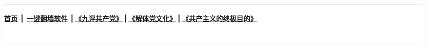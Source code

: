
------------------------
#### [首页](https://github.com/gfw-breaker/banned-news3/blob/master/README.md) &nbsp;|&nbsp; [一键翻墙软件](https://github.com/gfw-breaker/nogfw/blob/master/README.md) &nbsp;| [《九评共产党》](https://github.com/gfw-breaker/9ping.md/blob/master/README.md#九评之一评共产党是什么) | [《解体党文化》](https://github.com/gfw-breaker/jtdwh.md/blob/master/README.md) | [《共产主义的终极目的》](https://github.com/gfw-breaker/gczydzjmd.md/blob/master/README.md)


<img src='http://gfw-breaker.win/banned-news3/pages/prog203/a103170090.md' width='0px' height='0px'/>